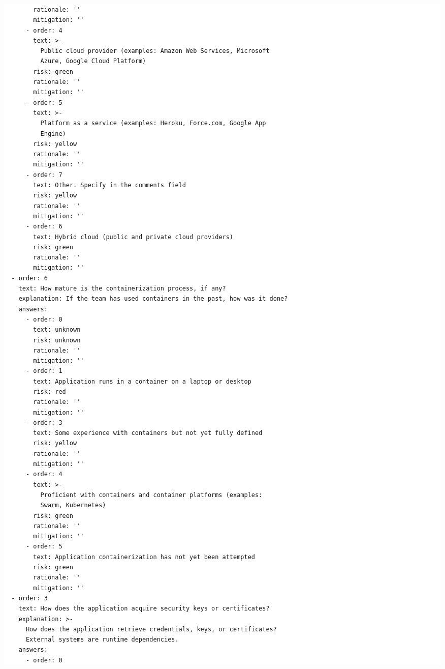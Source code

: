             rationale: ''
            mitigation: ''
          - order: 4
            text: >-
              Public cloud provider (examples: Amazon Web Services, Microsoft
              Azure, Google Cloud Platform)
            risk: green
            rationale: ''
            mitigation: ''
          - order: 5
            text: >-
              Platform as a service (examples: Heroku, Force.com, Google App
              Engine)
            risk: yellow
            rationale: ''
            mitigation: ''
          - order: 7
            text: Other. Specify in the comments field
            risk: yellow
            rationale: ''
            mitigation: ''
          - order: 6
            text: Hybrid cloud (public and private cloud providers)
            risk: green
            rationale: ''
            mitigation: ''
      - order: 6
        text: How mature is the containerization process, if any?
        explanation: If the team has used containers in the past, how was it done?
        answers:
          - order: 0
            text: unknown
            risk: unknown
            rationale: ''
            mitigation: ''
          - order: 1
            text: Application runs in a container on a laptop or desktop
            risk: red
            rationale: ''
            mitigation: ''
          - order: 3
            text: Some experience with containers but not yet fully defined
            risk: yellow
            rationale: ''
            mitigation: ''
          - order: 4
            text: >-
              Proficient with containers and container platforms (examples:
              Swarm, Kubernetes)
            risk: green
            rationale: ''
            mitigation: ''
          - order: 5
            text: Application containerization has not yet been attempted
            risk: green
            rationale: ''
            mitigation: ''
      - order: 3
        text: How does the application acquire security keys or certificates?
        explanation: >-
          How does the application retrieve credentials, keys, or certificates?
          External systems are runtime dependencies.
        answers:
          - order: 0